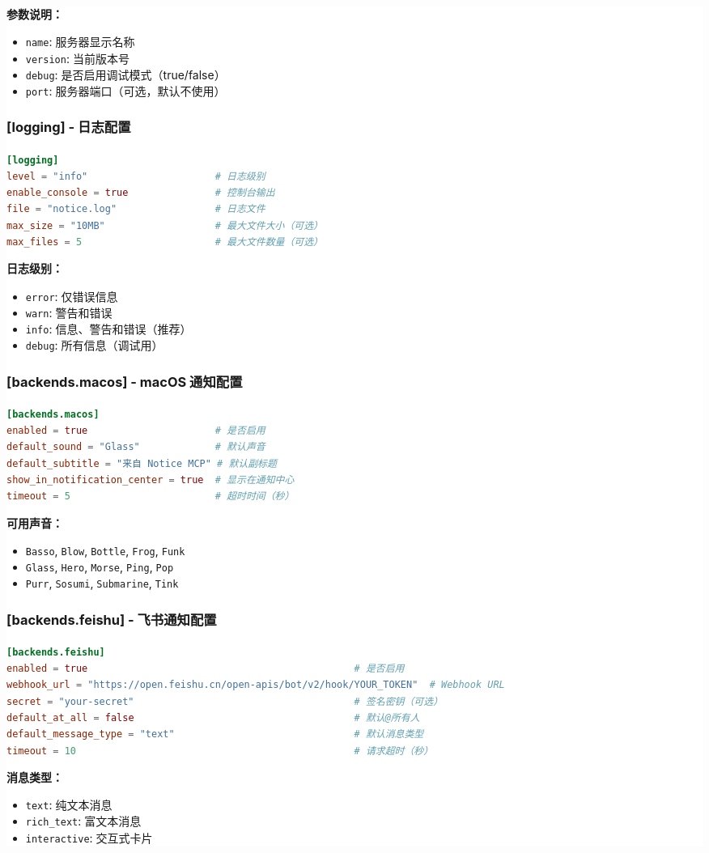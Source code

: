 **参数说明：**
- `name`: 服务器显示名称
- `version`: 当前版本号
- `debug`: 是否启用调试模式（true/false）
- `port`: 服务器端口（可选，默认不使用）

### [logging] - 日志配置

```toml
[logging]
level = "info"                      # 日志级别
enable_console = true               # 控制台输出
file = "notice.log"                 # 日志文件
max_size = "10MB"                   # 最大文件大小（可选）
max_files = 5                       # 最大文件数量（可选）
```

**日志级别：**
- `error`: 仅错误信息
- `warn`: 警告和错误
- `info`: 信息、警告和错误（推荐）
- `debug`: 所有信息（调试用）

### [backends.macos] - macOS 通知配置

```toml
[backends.macos]
enabled = true                      # 是否启用
default_sound = "Glass"             # 默认声音
default_subtitle = "来自 Notice MCP" # 默认副标题
show_in_notification_center = true  # 显示在通知中心
timeout = 5                         # 超时时间（秒）
```

**可用声音：**
- `Basso`, `Blow`, `Bottle`, `Frog`, `Funk`
- `Glass`, `Hero`, `Morse`, `Ping`, `Pop`
- `Purr`, `Sosumi`, `Submarine`, `Tink`

### [backends.feishu] - 飞书通知配置

```toml
[backends.feishu]
enabled = true                                              # 是否启用
webhook_url = "https://open.feishu.cn/open-apis/bot/v2/hook/YOUR_TOKEN"  # Webhook URL
secret = "your-secret"                                      # 签名密钥（可选）
default_at_all = false                                      # 默认@所有人
default_message_type = "text"                               # 默认消息类型
timeout = 10                                                # 请求超时（秒）
```

**消息类型：**
- `text`: 纯文本消息
- `rich_text`: 富文本消息
- `interactive`: 交互式卡片
